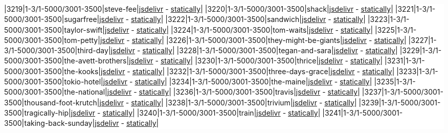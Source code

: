 |3219|1-3/1-5000/3001-3500|steve-fee|[jsdelivr](https://cdn.jsdelivr.net/gh/dbchord/webp-a-1280x720_1-3/1-5000/3001-3500/steve-fee.webp) - [statically](https://cdn.statically.io/gh/dbchord/webp-a-1280x720_1-3/img/1-5000/3001-3500/steve-fee.webp)|
|3220|1-3/1-5000/3001-3500|shack|[jsdelivr](https://cdn.jsdelivr.net/gh/dbchord/webp-a-1280x720_1-3/1-5000/3001-3500/shack.webp) - [statically](https://cdn.statically.io/gh/dbchord/webp-a-1280x720_1-3/img/1-5000/3001-3500/shack.webp)|
|3221|1-3/1-5000/3001-3500|sugarfree|[jsdelivr](https://cdn.jsdelivr.net/gh/dbchord/webp-a-1280x720_1-3/1-5000/3001-3500/sugarfree.webp) - [statically](https://cdn.statically.io/gh/dbchord/webp-a-1280x720_1-3/img/1-5000/3001-3500/sugarfree.webp)|
|3222|1-3/1-5000/3001-3500|sandwich|[jsdelivr](https://cdn.jsdelivr.net/gh/dbchord/webp-a-1280x720_1-3/1-5000/3001-3500/sandwich.webp) - [statically](https://cdn.statically.io/gh/dbchord/webp-a-1280x720_1-3/img/1-5000/3001-3500/sandwich.webp)|
|3223|1-3/1-5000/3001-3500|taylor-swift|[jsdelivr](https://cdn.jsdelivr.net/gh/dbchord/webp-a-1280x720_1-3/1-5000/3001-3500/taylor-swift.webp) - [statically](https://cdn.statically.io/gh/dbchord/webp-a-1280x720_1-3/img/1-5000/3001-3500/taylor-swift.webp)|
|3224|1-3/1-5000/3001-3500|tom-waits|[jsdelivr](https://cdn.jsdelivr.net/gh/dbchord/webp-a-1280x720_1-3/1-5000/3001-3500/tom-waits.webp) - [statically](https://cdn.statically.io/gh/dbchord/webp-a-1280x720_1-3/img/1-5000/3001-3500/tom-waits.webp)|
|3225|1-3/1-5000/3001-3500|tom-petty|[jsdelivr](https://cdn.jsdelivr.net/gh/dbchord/webp-a-1280x720_1-3/1-5000/3001-3500/tom-petty.webp) - [statically](https://cdn.statically.io/gh/dbchord/webp-a-1280x720_1-3/img/1-5000/3001-3500/tom-petty.webp)|
|3226|1-3/1-5000/3001-3500|they-might-be-giants|[jsdelivr](https://cdn.jsdelivr.net/gh/dbchord/webp-a-1280x720_1-3/1-5000/3001-3500/they-might-be-giants.webp) - [statically](https://cdn.statically.io/gh/dbchord/webp-a-1280x720_1-3/img/1-5000/3001-3500/they-might-be-giants.webp)|
|3227|1-3/1-5000/3001-3500|third-day|[jsdelivr](https://cdn.jsdelivr.net/gh/dbchord/webp-a-1280x720_1-3/1-5000/3001-3500/third-day.webp) - [statically](https://cdn.statically.io/gh/dbchord/webp-a-1280x720_1-3/img/1-5000/3001-3500/third-day.webp)|
|3228|1-3/1-5000/3001-3500|tegan-and-sara|[jsdelivr](https://cdn.jsdelivr.net/gh/dbchord/webp-a-1280x720_1-3/1-5000/3001-3500/tegan-and-sara.webp) - [statically](https://cdn.statically.io/gh/dbchord/webp-a-1280x720_1-3/img/1-5000/3001-3500/tegan-and-sara.webp)|
|3229|1-3/1-5000/3001-3500|the-avett-brothers|[jsdelivr](https://cdn.jsdelivr.net/gh/dbchord/webp-a-1280x720_1-3/1-5000/3001-3500/the-avett-brothers.webp) - [statically](https://cdn.statically.io/gh/dbchord/webp-a-1280x720_1-3/img/1-5000/3001-3500/the-avett-brothers.webp)|
|3230|1-3/1-5000/3001-3500|thrice|[jsdelivr](https://cdn.jsdelivr.net/gh/dbchord/webp-a-1280x720_1-3/1-5000/3001-3500/thrice.webp) - [statically](https://cdn.statically.io/gh/dbchord/webp-a-1280x720_1-3/img/1-5000/3001-3500/thrice.webp)|
|3231|1-3/1-5000/3001-3500|the-kooks|[jsdelivr](https://cdn.jsdelivr.net/gh/dbchord/webp-a-1280x720_1-3/1-5000/3001-3500/the-kooks.webp) - [statically](https://cdn.statically.io/gh/dbchord/webp-a-1280x720_1-3/img/1-5000/3001-3500/the-kooks.webp)|
|3232|1-3/1-5000/3001-3500|three-days-grace|[jsdelivr](https://cdn.jsdelivr.net/gh/dbchord/webp-a-1280x720_1-3/1-5000/3001-3500/three-days-grace.webp) - [statically](https://cdn.statically.io/gh/dbchord/webp-a-1280x720_1-3/img/1-5000/3001-3500/three-days-grace.webp)|
|3233|1-3/1-5000/3001-3500|tokio-hotel|[jsdelivr](https://cdn.jsdelivr.net/gh/dbchord/webp-a-1280x720_1-3/1-5000/3001-3500/tokio-hotel.webp) - [statically](https://cdn.statically.io/gh/dbchord/webp-a-1280x720_1-3/img/1-5000/3001-3500/tokio-hotel.webp)|
|3234|1-3/1-5000/3001-3500|the-maine|[jsdelivr](https://cdn.jsdelivr.net/gh/dbchord/webp-a-1280x720_1-3/1-5000/3001-3500/the-maine.webp) - [statically](https://cdn.statically.io/gh/dbchord/webp-a-1280x720_1-3/img/1-5000/3001-3500/the-maine.webp)|
|3235|1-3/1-5000/3001-3500|the-national|[jsdelivr](https://cdn.jsdelivr.net/gh/dbchord/webp-a-1280x720_1-3/1-5000/3001-3500/the-national.webp) - [statically](https://cdn.statically.io/gh/dbchord/webp-a-1280x720_1-3/img/1-5000/3001-3500/the-national.webp)|
|3236|1-3/1-5000/3001-3500|travis|[jsdelivr](https://cdn.jsdelivr.net/gh/dbchord/webp-a-1280x720_1-3/1-5000/3001-3500/travis.webp) - [statically](https://cdn.statically.io/gh/dbchord/webp-a-1280x720_1-3/img/1-5000/3001-3500/travis.webp)|
|3237|1-3/1-5000/3001-3500|thousand-foot-krutch|[jsdelivr](https://cdn.jsdelivr.net/gh/dbchord/webp-a-1280x720_1-3/1-5000/3001-3500/thousand-foot-krutch.webp) - [statically](https://cdn.statically.io/gh/dbchord/webp-a-1280x720_1-3/img/1-5000/3001-3500/thousand-foot-krutch.webp)|
|3238|1-3/1-5000/3001-3500|trivium|[jsdelivr](https://cdn.jsdelivr.net/gh/dbchord/webp-a-1280x720_1-3/1-5000/3001-3500/trivium.webp) - [statically](https://cdn.statically.io/gh/dbchord/webp-a-1280x720_1-3/img/1-5000/3001-3500/trivium.webp)|
|3239|1-3/1-5000/3001-3500|tragically-hip|[jsdelivr](https://cdn.jsdelivr.net/gh/dbchord/webp-a-1280x720_1-3/1-5000/3001-3500/tragically-hip.webp) - [statically](https://cdn.statically.io/gh/dbchord/webp-a-1280x720_1-3/img/1-5000/3001-3500/tragically-hip.webp)|
|3240|1-3/1-5000/3001-3500|train|[jsdelivr](https://cdn.jsdelivr.net/gh/dbchord/webp-a-1280x720_1-3/1-5000/3001-3500/train.webp) - [statically](https://cdn.statically.io/gh/dbchord/webp-a-1280x720_1-3/img/1-5000/3001-3500/train.webp)|
|3241|1-3/1-5000/3001-3500|taking-back-sunday|[jsdelivr](https://cdn.jsdelivr.net/gh/dbchord/webp-a-1280x720_1-3/1-5000/3001-3500/taking-back-sunday.webp) - [statically](https://cdn.statically.io/gh/dbchord/webp-a-1280x720_1-3/img/1-5000/3001-3500/taking-back-sunday.webp)|